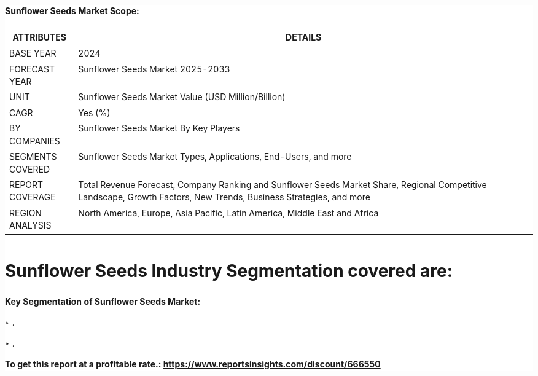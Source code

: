 <h4>Sunflower Seeds Market Scope:</h4>
<table>
<tr>
<th>ATTRIBUTES</th>
<th>DETAILS</th>
</tr>
<tr>
<td>BASE YEAR</td>
<td>2024</td>
</tr>
<tr>
<td>FORECAST YEAR</td>
<td>Sunflower Seeds Market 2025-2033</td>
</tr>
<tr>
<td>UNIT</td>
<td>Sunflower Seeds Market Value (USD Million/Billion)</td>
<tr>
<td>CAGR</td>
<td>Yes (%)</td>
</tr>
</tr>
<tr>
<td>BY COMPANIES</td>
<td>Sunflower Seeds Market By Key Players</td>
</tr>
<tr>
<td>SEGMENTS COVERED</td>
<td>Sunflower Seeds Market Types, Applications, End-Users, and more</td>
</tr>
<tr>
<td>REPORT COVERAGE</td>
<td>Total Revenue Forecast, Company Ranking and Sunflower Seeds Market Share, Regional Competitive Landscape, Growth Factors, New Trends, Business Strategies, and more</td>
</tr>
<tr>
<td>REGION ANALYSIS</td>
<td>North America, Europe, Asia Pacific, Latin America, Middle East and Africa</td>
</tr>
</table>

# <strong>Sunflower Seeds Industry Segmentation covered are:</strong>

<strong>Key Segmentation of Sunflower Seeds Market:</strong> 

‣ .

‣ .

<strong>To get this report at a profitable rate.: <a href=https://www.reportsinsights.com/discount/666550>https://www.reportsinsights.com/discount/666550</a></strong></font>
